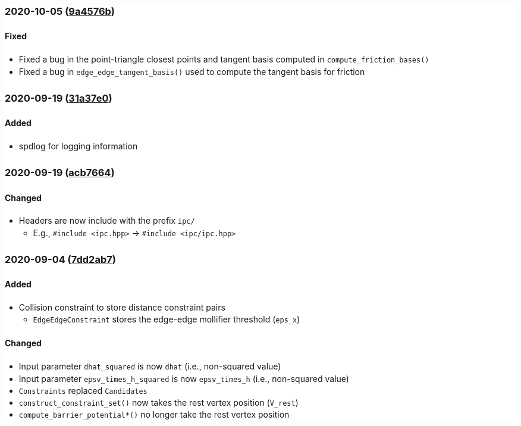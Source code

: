 ### 2020-10-05 ([9a4576b](https://github.com/ipc-sim/ipc-toolkit/commit/9a4576b209302c79296593ac213ed8ce85510f3b))

#### Fixed
* Fixed a bug in the point-triangle closest points and tangent basis computed in `compute_friction_bases()`
* Fixed a bug in `edge_edge_tangent_basis()` used to compute the tangent basis for friction


### 2020-09-19 ([31a37e0](https://github.com/ipc-sim/ipc-toolkit/commit/31a37e04abc9ecec325e00be97fd42b89c895b45))

#### Added
* spdlog for logging information

### 2020-09-19 ([acb7664](https://github.com/ipc-sim/ipc-toolkit/commit/acb7664792982685f6de28468ba126f5e531834f))

#### Changed
* Headers are now include with the prefix `ipc/`
    * E.g., `#include <ipc.hpp>` → `#include <ipc/ipc.hpp>`


### 2020-09-04 ([7dd2ab7](https://github.com/ipc-sim/ipc-toolkit/commit/7dd2ab7a255ffd23ccdfe5aee08bca6a142f75a7))

#### Added
* Collision constraint to store distance constraint pairs
    * `EdgeEdgeConstraint` stores the edge-edge mollifier threshold (`eps_x`)

#### Changed
* Input parameter `dhat_squared` is now `dhat` (i.e., non-squared value)
* Input parameter `epsv_times_h_squared` is now `epsv_times_h` (i.e., non-squared value)
* `Constraints` replaced `Candidates`
* `construct_constraint_set()` now takes the rest vertex position (`V_rest`)
* `compute_barrier_potential*()` no longer take the rest vertex position
